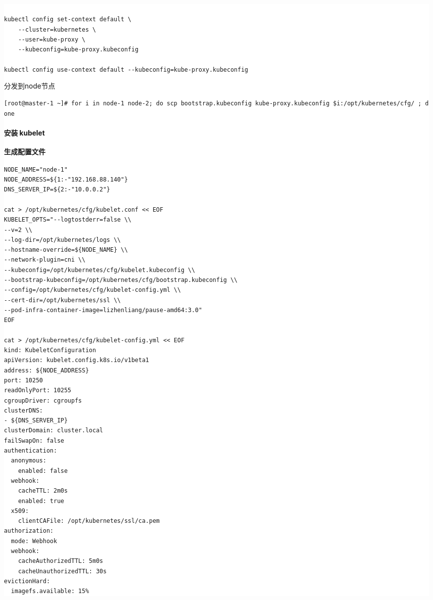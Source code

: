 ```

kubectl config set-context default \
    --cluster=kubernetes \
    --user=kube-proxy \
    --kubeconfig=kube-proxy.kubeconfig

kubectl config use-context default --kubeconfig=kube-proxy.kubeconfig
```



分发到node节点

```
[root@master-1 ~]# for i in node-1 node-2; do scp bootstrap.kubeconfig kube-proxy.kubeconfig $i:/opt/kubernetes/cfg/ ; done
```

#### 安装 kubelet

**生成配置文件**

```
NODE_NAME="node-1"
NODE_ADDRESS=${1:-"192.168.88.140"}
DNS_SERVER_IP=${2:-"10.0.0.2"}

cat > /opt/kubernetes/cfg/kubelet.conf << EOF
KUBELET_OPTS="--logtostderr=false \\
--v=2 \\
--log-dir=/opt/kubernetes/logs \\
--hostname-override=${NODE_NAME} \\
--network-plugin=cni \\
--kubeconfig=/opt/kubernetes/cfg/kubelet.kubeconfig \\
--bootstrap-kubeconfig=/opt/kubernetes/cfg/bootstrap.kubeconfig \\
--config=/opt/kubernetes/cfg/kubelet-config.yml \\
--cert-dir=/opt/kubernetes/ssl \\
--pod-infra-container-image=lizhenliang/pause-amd64:3.0"
EOF

cat > /opt/kubernetes/cfg/kubelet-config.yml << EOF
kind: KubeletConfiguration
apiVersion: kubelet.config.k8s.io/v1beta1
address: ${NODE_ADDRESS}
port: 10250
readOnlyPort: 10255
cgroupDriver: cgroupfs
clusterDNS:
- ${DNS_SERVER_IP}
clusterDomain: cluster.local
failSwapOn: false
authentication:
  anonymous:
    enabled: false
  webhook:
    cacheTTL: 2m0s
    enabled: true
  x509:
    clientCAFile: /opt/kubernetes/ssl/ca.pem
authorization:
  mode: Webhook
  webhook:
    cacheAuthorizedTTL: 5m0s
    cacheUnauthorizedTTL: 30s
evictionHard:
  imagefs.available: 15%
```